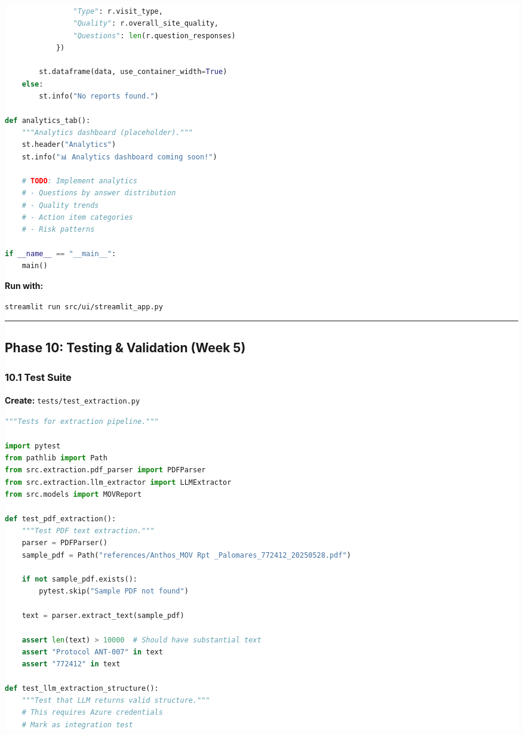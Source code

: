 ```python
                "Type": r.visit_type,
                "Quality": r.overall_site_quality,
                "Questions": len(r.question_responses)
            })

        st.dataframe(data, use_container_width=True)
    else:
        st.info("No reports found.")

def analytics_tab():
    """Analytics dashboard (placeholder)."""
    st.header("Analytics")
    st.info("📊 Analytics dashboard coming soon!")

    # TODO: Implement analytics
    # - Questions by answer distribution
    # - Quality trends
    # - Action item categories
    # - Risk patterns

if __name__ == "__main__":
    main()
```

**Run with:**
```bash
streamlit run src/ui/streamlit_app.py
```

---

## Phase 10: Testing & Validation (Week 5)

### 10.1 Test Suite

**Create:** `tests/test_extraction.py`

```python
"""Tests for extraction pipeline."""

import pytest
from pathlib import Path
from src.extraction.pdf_parser import PDFParser
from src.extraction.llm_extractor import LLMExtractor
from src.models import MOVReport

def test_pdf_extraction():
    """Test PDF text extraction."""
    parser = PDFParser()
    sample_pdf = Path("references/Anthos_MOV Rpt _Palomares_772412_20250528.pdf")

    if not sample_pdf.exists():
        pytest.skip("Sample PDF not found")

    text = parser.extract_text(sample_pdf)

    assert len(text) > 10000  # Should have substantial text
    assert "Protocol ANT-007" in text
    assert "772412" in text

def test_llm_extraction_structure():
    """Test that LLM returns valid structure."""
    # This requires Azure credentials
    # Mark as integration test
```